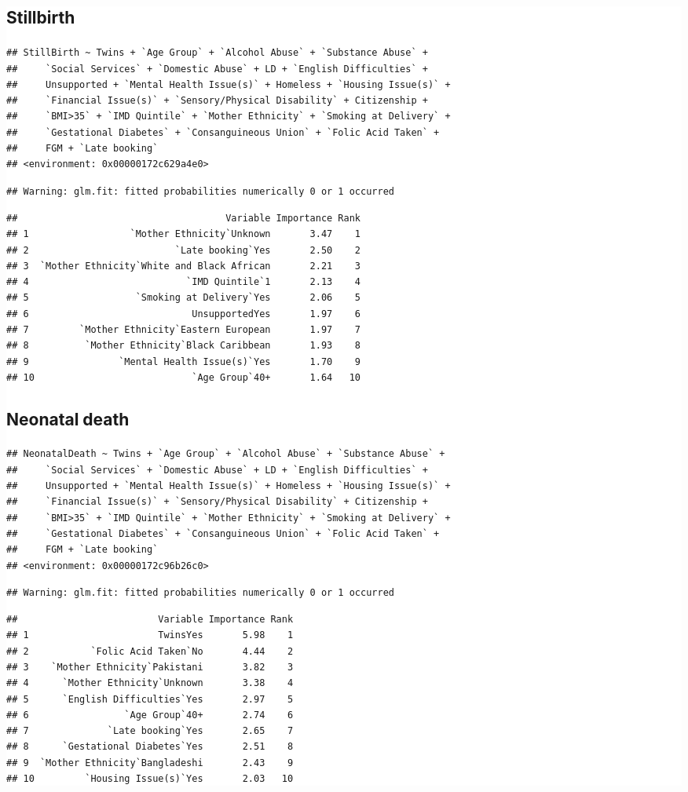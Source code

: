 

## Stillbirth


```
## StillBirth ~ Twins + `Age Group` + `Alcohol Abuse` + `Substance Abuse` + 
##     `Social Services` + `Domestic Abuse` + LD + `English Difficulties` + 
##     Unsupported + `Mental Health Issue(s)` + Homeless + `Housing Issue(s)` + 
##     `Financial Issue(s)` + `Sensory/Physical Disability` + Citizenship + 
##     `BMI>35` + `IMD Quintile` + `Mother Ethnicity` + `Smoking at Delivery` + 
##     `Gestational Diabetes` + `Consanguineous Union` + `Folic Acid Taken` + 
##     FGM + `Late booking`
## <environment: 0x00000172c629a4e0>
```

```
## Warning: glm.fit: fitted probabilities numerically 0 or 1 occurred
```

```
##                                     Variable Importance Rank
## 1                  `Mother Ethnicity`Unknown       3.47    1
## 2                          `Late booking`Yes       2.50    2
## 3  `Mother Ethnicity`White and Black African       2.21    3
## 4                            `IMD Quintile`1       2.13    4
## 5                   `Smoking at Delivery`Yes       2.06    5
## 6                             UnsupportedYes       1.97    6
## 7         `Mother Ethnicity`Eastern European       1.97    7
## 8          `Mother Ethnicity`Black Caribbean       1.93    8
## 9                `Mental Health Issue(s)`Yes       1.70    9
## 10                            `Age Group`40+       1.64   10
```



## Neonatal death


```
## NeonatalDeath ~ Twins + `Age Group` + `Alcohol Abuse` + `Substance Abuse` + 
##     `Social Services` + `Domestic Abuse` + LD + `English Difficulties` + 
##     Unsupported + `Mental Health Issue(s)` + Homeless + `Housing Issue(s)` + 
##     `Financial Issue(s)` + `Sensory/Physical Disability` + Citizenship + 
##     `BMI>35` + `IMD Quintile` + `Mother Ethnicity` + `Smoking at Delivery` + 
##     `Gestational Diabetes` + `Consanguineous Union` + `Folic Acid Taken` + 
##     FGM + `Late booking`
## <environment: 0x00000172c96b26c0>
```

```
## Warning: glm.fit: fitted probabilities numerically 0 or 1 occurred
```

```
##                         Variable Importance Rank
## 1                       TwinsYes       5.98    1
## 2           `Folic Acid Taken`No       4.44    2
## 3    `Mother Ethnicity`Pakistani       3.82    3
## 4      `Mother Ethnicity`Unknown       3.38    4
## 5      `English Difficulties`Yes       2.97    5
## 6                 `Age Group`40+       2.74    6
## 7              `Late booking`Yes       2.65    7
## 8      `Gestational Diabetes`Yes       2.51    8
## 9  `Mother Ethnicity`Bangladeshi       2.43    9
## 10         `Housing Issue(s)`Yes       2.03   10
```
